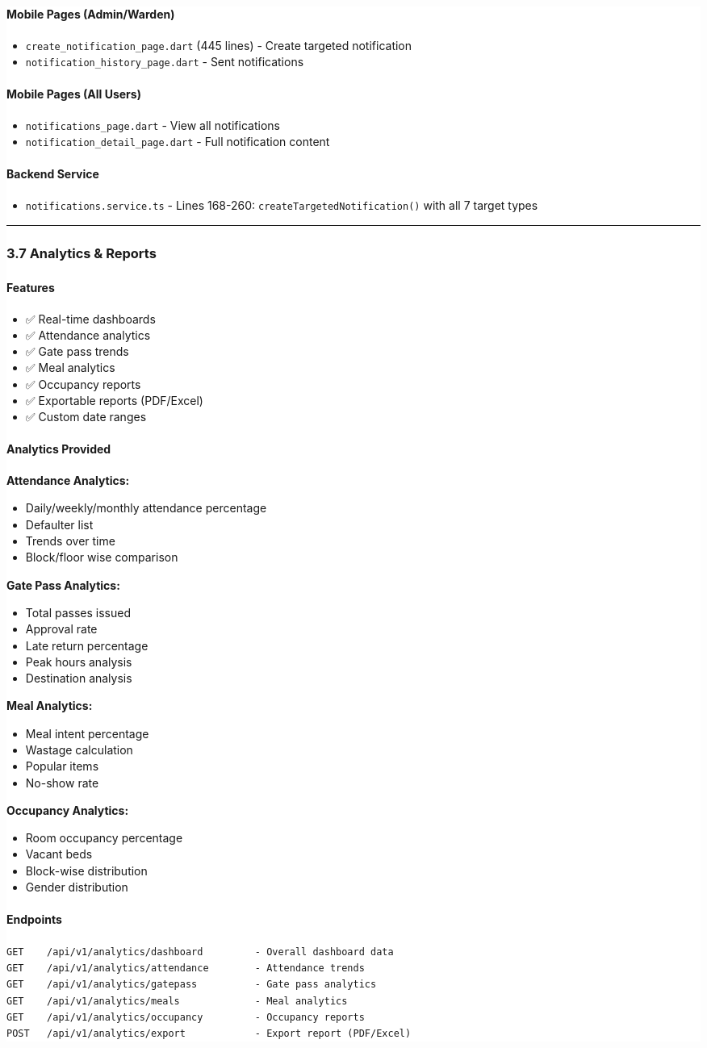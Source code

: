 #### Mobile Pages (Admin/Warden)
- `create_notification_page.dart` (445 lines) - Create targeted notification
- `notification_history_page.dart` - Sent notifications

#### Mobile Pages (All Users)
- `notifications_page.dart` - View all notifications
- `notification_detail_page.dart` - Full notification content

#### Backend Service
- `notifications.service.ts` - Lines 168-260: `createTargetedNotification()` with all 7 target types

---

### 3.7 Analytics & Reports

#### Features
- ✅ Real-time dashboards
- ✅ Attendance analytics
- ✅ Gate pass trends
- ✅ Meal analytics
- ✅ Occupancy reports
- ✅ Exportable reports (PDF/Excel)
- ✅ Custom date ranges

#### Analytics Provided

**Attendance Analytics:**
- Daily/weekly/monthly attendance percentage
- Defaulter list
- Trends over time
- Block/floor wise comparison

**Gate Pass Analytics:**
- Total passes issued
- Approval rate
- Late return percentage
- Peak hours analysis
- Destination analysis

**Meal Analytics:**
- Meal intent percentage
- Wastage calculation
- Popular items
- No-show rate

**Occupancy Analytics:**
- Room occupancy percentage
- Vacant beds
- Block-wise distribution
- Gender distribution

#### Endpoints
```
GET    /api/v1/analytics/dashboard         - Overall dashboard data
GET    /api/v1/analytics/attendance        - Attendance trends
GET    /api/v1/analytics/gatepass          - Gate pass analytics
GET    /api/v1/analytics/meals             - Meal analytics
GET    /api/v1/analytics/occupancy         - Occupancy reports
POST   /api/v1/analytics/export            - Export report (PDF/Excel)
```
